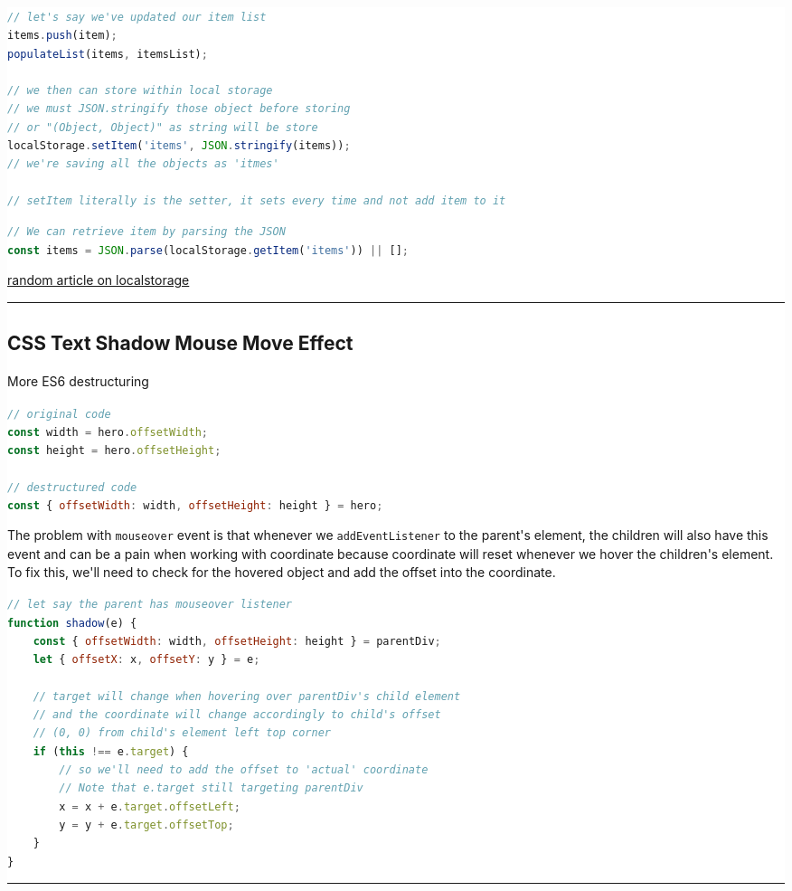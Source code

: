 ``` js
// let's say we've updated our item list
items.push(item);
populateList(items, itemsList);

// we then can store within local storage
// we must JSON.stringify those object before storing
// or "(Object, Object)" as string will be store
localStorage.setItem('items', JSON.stringify(items));
// we're saving all the objects as 'itmes'

// setItem literally is the setter, it sets every time and not add item to it
```

``` js
// We can retrieve item by parsing the JSON
const items = JSON.parse(localStorage.getItem('items')) || [];
```

[random article on localstorage](https://www.rdegges.com/2018/please-stop-using-local-storage/)

---

## CSS Text Shadow Mouse Move Effect

More ES6 destructuring

``` js
// original code
const width = hero.offsetWidth;
const height = hero.offsetHeight;

// destructured code
const { offsetWidth: width, offsetHeight: height } = hero;
```

The problem with `mouseover` event is that whenever we `addEventListener` to the parent's element, the children will also have this event and can be a pain when working with coordinate because coordinate will reset whenever we hover the children's element. To fix this, we'll need to check for the hovered object and add the offset into the coordinate.

``` js
// let say the parent has mouseover listener
function shadow(e) {
    const { offsetWidth: width, offsetHeight: height } = parentDiv;
    let { offsetX: x, offsetY: y } = e;

    // target will change when hovering over parentDiv's child element
    // and the coordinate will change accordingly to child's offset
    // (0, 0) from child's element left top corner
    if (this !== e.target) {
        // so we'll need to add the offset to 'actual' coordinate
        // Note that e.target still targeting parentDiv
        x = x + e.target.offsetLeft;
        y = y + e.target.offsetTop;
    }
}
```

---